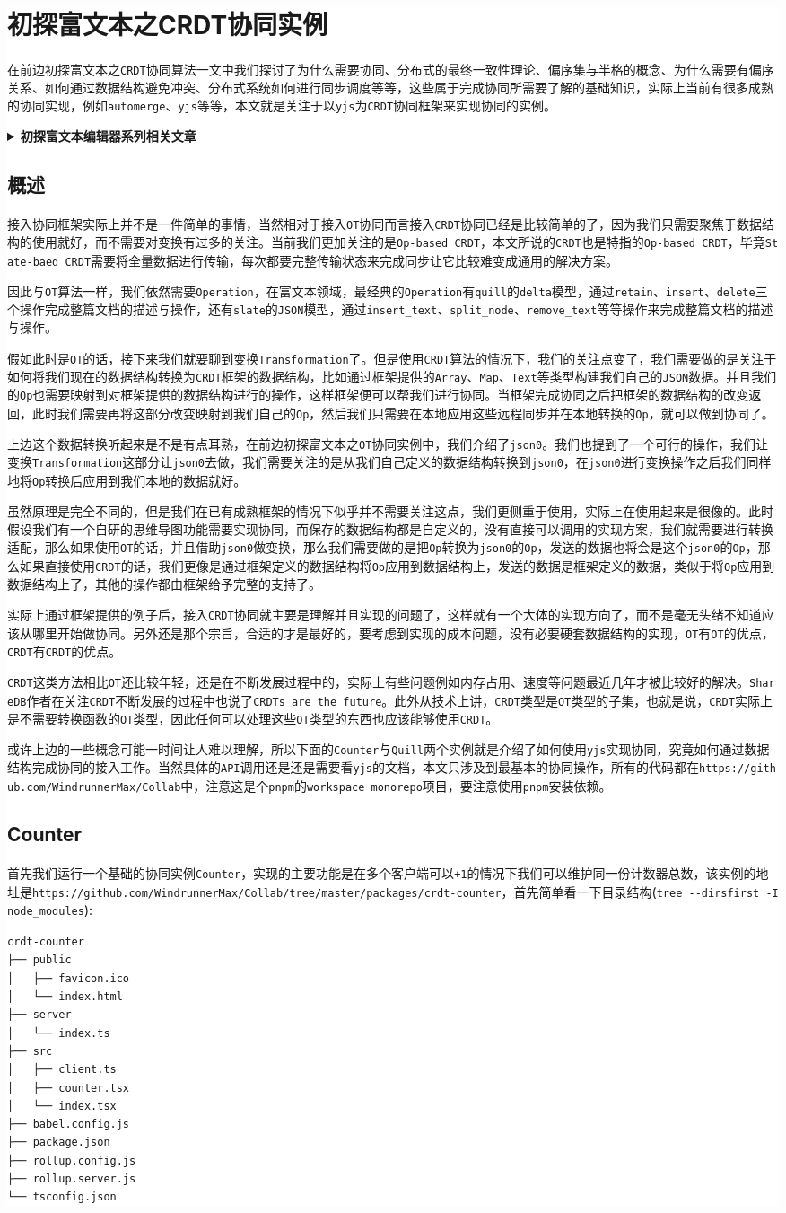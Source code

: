 # 初探富文本之CRDT协同实例
在前边初探富文本之`CRDT`协同算法一文中我们探讨了为什么需要协同、分布式的最终一致性理论、偏序集与半格的概念、为什么需要有偏序关系、如何通过数据结构避免冲突、分布式系统如何进行同步调度等等，这些属于完成协同所需要了解的基础知识，实际上当前有很多成熟的协同实现，例如`automerge`、`yjs`等等，本文就是关注于以`yjs`为`CRDT`协同框架来实现协同的实例。

<details><summary><strong>初探富文本编辑器系列相关文章</strong></summary></details>

## 概述
接入协同框架实际上并不是一件简单的事情，当然相对于接入`OT`协同而言接入`CRDT`协同已经是比较简单的了，因为我们只需要聚焦于数据结构的使用就好，而不需要对变换有过多的关注。当前我们更加关注的是`Op-based CRDT`，本文所说的`CRDT`也是特指的`Op-based CRDT`，毕竟`State-baed CRDT`需要将全量数据进行传输，每次都要完整传输状态来完成同步让它比较难变成通用的解决方案。

因此与`OT`算法一样，我们依然需要`Operation`，在富文本领域，最经典的`Operation`有`quill`的`delta`模型，通过`retain`、`insert`、`delete`三个操作完成整篇文档的描述与操作，还有`slate`的`JSON`模型，通过`insert_text`、`split_node`、`remove_text`等等操作来完成整篇文档的描述与操作。

假如此时是`OT`的话，接下来我们就要聊到变换`Transformation`了。但是使用`CRDT`算法的情况下，我们的关注点变了，我们需要做的是关注于如何将我们现在的数据结构转换为`CRDT`框架的数据结构，比如通过框架提供的`Array`、`Map`、`Text`等类型构建我们自己的`JSON`数据。并且我们的`Op`也需要映射到对框架提供的数据结构进行的操作，这样框架便可以帮我们进行协同。当框架完成协同之后把框架的数据结构的改变返回，此时我们需要再将这部分改变映射到我们自己的`Op`，然后我们只需要在本地应用这些远程同步并在本地转换的`Op`，就可以做到协同了。

上边这个数据转换听起来是不是有点耳熟，在前边初探富文本之`OT`协同实例中，我们介绍了`json0`。我们也提到了一个可行的操作，我们让变换`Transformation`这部分让`json0`去做，我们需要关注的是从我们自己定义的数据结构转换到`json0`，在`json0`进行变换操作之后我们同样地将`Op`转换后应用到我们本地的数据就好。

虽然原理是完全不同的，但是我们在已有成熟框架的情况下似乎并不需要关注这点，我们更侧重于使用，实际上在使用起来是很像的。此时假设我们有一个自研的思维导图功能需要实现协同，而保存的数据结构都是自定义的，没有直接可以调用的实现方案，我们就需要进行转换适配，那么如果使用`OT`的话，并且借助`json0`做变换，那么我们需要做的是把`Op`转换为`json0`的`Op`，发送的数据也将会是这个`json0`的`Op`，那么如果直接使用`CRDT`的话，我们更像是通过框架定义的数据结构将`Op`应用到数据结构上，发送的数据是框架定义的数据，类似于将`Op`应用到数据结构上了，其他的操作都由框架给予完整的支持了。

实际上通过框架提供的例子后，接入`CRDT`协同就主要是理解并且实现的问题了，这样就有一个大体的实现方向了，而不是毫无头绪不知道应该从哪里开始做协同。另外还是那个宗旨，合适的才是最好的，要考虑到实现的成本问题，没有必要硬套数据结构的实现，`OT`有`OT`的优点，`CRDT`有`CRDT`的优点。

`CRDT`这类方法相比`OT`还比较年轻，还是在不断发展过程中的，实际上有些问题例如内存占用、速度等问题最近几年才被比较好的解决。`ShareDB`作者在关注`CRDT`不断发展的过程中也说了`CRDTs are the future`。此外从技术上讲，`CRDT`类型是`OT`类型的子集，也就是说，`CRDT`实际上是不需要转换函数的`OT`类型，因此任何可以处理这些`OT`类型的东西也应该能够使用`CRDT`。

或许上边的一些概念可能一时间让人难以理解，所以下面的`Counter`与`Quill`两个实例就是介绍了如何使用`yjs`实现协同，究竟如何通过数据结构完成协同的接入工作。当然具体的`API`调用还是还是需要看`yjs`的文档，本文只涉及到最基本的协同操作，所有的代码都在`https://github.com/WindrunnerMax/Collab`中，注意这是个`pnpm`的`workspace monorepo`项目，要注意使用`pnpm`安装依赖。

## Counter
首先我们运行一个基础的协同实例`Counter`，实现的主要功能是在多个客户端可以`+1`的情况下我们可以维护同一份计数器总数，该实例的地址是`https://github.com/WindrunnerMax/Collab/tree/master/packages/crdt-counter`，首先简单看一下目录结构(`tree --dirsfirst -I node_modules`):

```
crdt-counter
├── public
│   ├── favicon.ico
│   └── index.html
├── server
│   └── index.ts
├── src
│   ├── client.ts
│   ├── counter.tsx
│   └── index.tsx
├── babel.config.js
├── package.json
├── rollup.config.js
├── rollup.server.js
└── tsconfig.json
```
